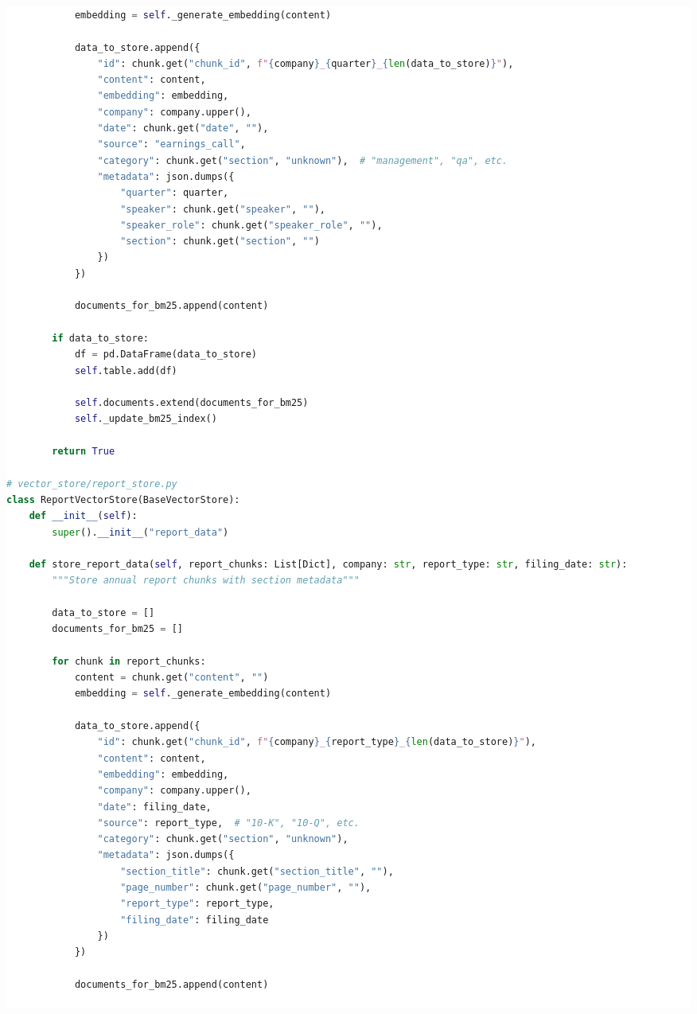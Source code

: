 ```python
            embedding = self._generate_embedding(content)
            
            data_to_store.append({
                "id": chunk.get("chunk_id", f"{company}_{quarter}_{len(data_to_store)}"),
                "content": content,
                "embedding": embedding,
                "company": company.upper(),
                "date": chunk.get("date", ""),
                "source": "earnings_call",
                "category": chunk.get("section", "unknown"),  # "management", "qa", etc.
                "metadata": json.dumps({
                    "quarter": quarter,
                    "speaker": chunk.get("speaker", ""),
                    "speaker_role": chunk.get("speaker_role", ""),
                    "section": chunk.get("section", "")
                })
            })
            
            documents_for_bm25.append(content)
        
        if data_to_store:
            df = pd.DataFrame(data_to_store)
            self.table.add(df)
            
            self.documents.extend(documents_for_bm25)
            self._update_bm25_index()
        
        return True

# vector_store/report_store.py
class ReportVectorStore(BaseVectorStore):
    def __init__(self):
        super().__init__("report_data")
    
    def store_report_data(self, report_chunks: List[Dict], company: str, report_type: str, filing_date: str):
        """Store annual report chunks with section metadata"""
        
        data_to_store = []
        documents_for_bm25 = []
        
        for chunk in report_chunks:
            content = chunk.get("content", "")
            embedding = self._generate_embedding(content)
            
            data_to_store.append({
                "id": chunk.get("chunk_id", f"{company}_{report_type}_{len(data_to_store)}"),
                "content": content,
                "embedding": embedding,
                "company": company.upper(),
                "date": filing_date,
                "source": report_type,  # "10-K", "10-Q", etc.
                "category": chunk.get("section", "unknown"),
                "metadata": json.dumps({
                    "section_title": chunk.get("section_title", ""),
                    "page_number": chunk.get("page_number", ""),
                    "report_type": report_type,
                    "filing_date": filing_date
                })
            })
            
            documents_for_bm25.append(content)
        
```